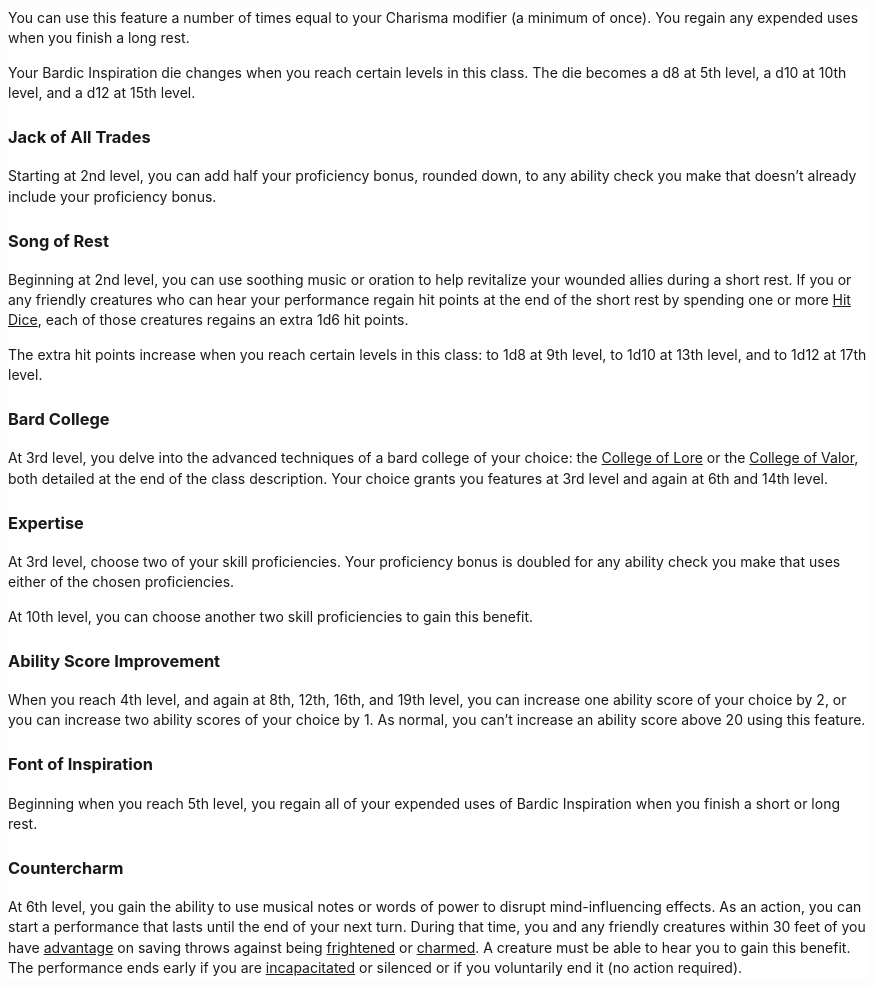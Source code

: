 You can use this feature a number of times equal to your Charisma modifier (a minimum of once). You regain any expended uses when you finish a long rest.

Your Bardic Inspiration die changes when you reach certain levels in this class. The die becomes a d8 at 5th level, a d10 at 10th level, and a d12 at 15th level.

### Jack of All Trades

Starting at 2nd level, you can add half your proficiency bonus, rounded down, to any ability check you make that doesn’t already include your proficiency bonus.

### Song of Rest

Beginning at 2nd level, you can use soothing music or oration to help revitalize your wounded allies during a short rest. If you or any friendly creatures who can hear your performance regain hit points at the end of the short rest by spending one or more [Hit Dice](https://www.dndbeyond.com/compendium/rules/basic-rules/step-by-step-characters#HitPointsandHitDice), each of those creatures regains an extra 1d6 hit points.

The extra hit points increase when you reach certain levels in this class: to 1d8 at 9th level, to 1d10 at 13th level, and to 1d12 at 17th level.

### Bard College

At 3rd level, you delve into the advanced techniques of a bard college of your choice: the [College of Lore](https://www.dndbeyond.com/sources/phb/bard#CollegeofLore "College of Lore") or the [College of Valor](https://www.dndbeyond.com/sources/phb/bard#CollegeofValor "College of Valor"), both detailed at the end of the class description. Your choice grants you features at 3rd level and again at 6th and 14th level.

### Expertise

At 3rd level, choose two of your skill proficiencies. Your proficiency bonus is doubled for any ability check you make that uses either of the chosen proficiencies.

At 10th level, you can choose another two skill proficiencies to gain this benefit.

### Ability Score Improvement

When you reach 4th level, and again at 8th, 12th, 16th, and 19th level, you can increase one ability score of your choice by 2, or you can increase two ability scores of your choice by 1. As normal, you can’t increase an ability score above 20 using this feature.

### Font of Inspiration

Beginning when you reach 5th level, you regain all of your expended uses of Bardic Inspiration when you finish a short or long rest.

### Countercharm

At 6th level, you gain the ability to use musical notes or words of power to disrupt mind-influencing effects. As an action, you can start a performance that lasts until the end of your next turn. During that time, you and any friendly creatures within 30 feet of you have [advantage](https://www.dndbeyond.com/sources/basic-rules/using-ability-scores#AdvantageandDisadvantage) on saving throws against being [frightened](https://www.dndbeyond.com/compendium/rules/basic-rules/appendix-a-conditions#Frightened) or [charmed](https://www.dndbeyond.com/compendium/rules/basic-rules/appendix-a-conditions#Charmed). A creature must be able to hear you to gain this benefit. The performance ends early if you are [incapacitated](https://www.dndbeyond.com/compendium/rules/basic-rules/appendix-a-conditions#Incapacitated) or silenced or if you voluntarily end it (no action required).
